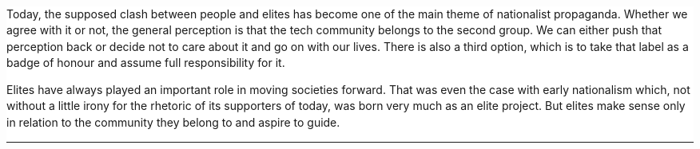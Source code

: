 Today, the supposed clash between people and elites has become one of the main theme of nationalist propaganda. Whether we agree with it or not, the general perception is that the tech community belongs to the second group. 
We can either push that perception back or decide not to care about it and go on with our lives. There is also a third option, which is to take that label as a badge of honour and assume full responsibility for it. 

Elites have always played an important role in moving societies forward. That was even the case with early nationalism which, not without a little irony for the rhetoric of its supporters of today, was born very much as an elite project. But elites make sense only in relation to the community they belong to and aspire to guide. 



---


[^1]:	Elie Kedourie covers the "translation" of a fundamentally European idea into the idiom of Asian and African politcs in the curation of essays: _Nationalism in Asia and Afirca_. 



[^2]:	For a tech minded person, the decisions of populists around the world seem absurd as they are evidently self-damaging and irrational. Politicians will much lower qualifications keep being elected and politics with obvious negative economic results keep being implemented. Why would anyone do that? While certainly there is something to be told about propaganda and manipulation, it is essentially about a different view of the world. As Roger Eatwell and Matthew Goodwin have noted in their much recommended “National Populism: The Revolt Against Democracy”, supporters of these movement often do not operate from an “economically rational” point of view and are willing to suffer economic costs of symbolically important actions. 
